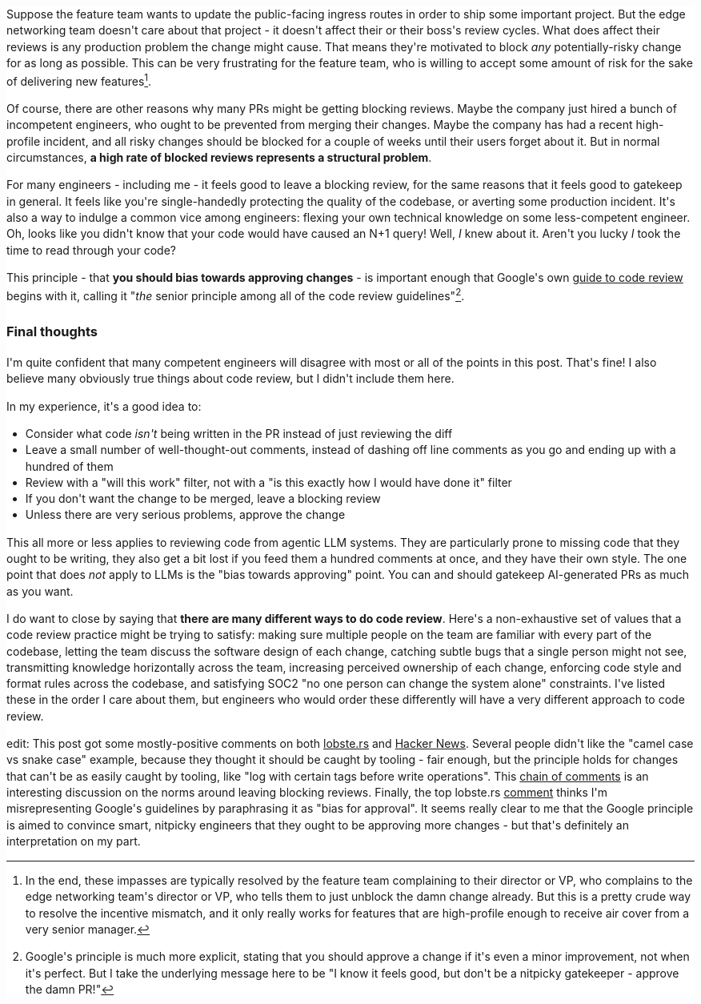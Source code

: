 Suppose the feature team wants to update the public-facing ingress routes in order to ship some important project. But the edge networking team doesn't care about that project - it doesn't affect their or their boss's review cycles. What does affect their reviews is any production problem the change might cause. That means they're motivated to block _any_ potentially-risky change for as long as possible. This can be very frustrating for the feature team, who is willing to accept some amount of risk for the sake of delivering new features[^3].

Of course, there are other reasons why many PRs might be getting blocking reviews. Maybe the company just hired a bunch of incompetent engineers, who ought to be prevented from merging their changes. Maybe the company has had a recent high-profile incident, and all risky changes should be blocked for a couple of weeks until their users forget about it. But in normal circumstances, **a high rate of blocked reviews represents a structural problem**.

For many engineers - including me - it feels good to leave a blocking review, for the same reasons that it feels good to gatekeep in general. It feels like you're single-handedly protecting the quality of the codebase, or averting some production incident. It's also a way to indulge a common vice among engineers: flexing your own technical knowledge on some less-competent engineer. Oh, looks like you didn't know that your code would have caused an N+1 query! Well, _I_ knew about it. Aren't you lucky _I_ took the time to read through your code?

This principle - that **you should bias towards approving changes** - is important enough that Google's own [guide to code review](https://google.github.io/eng-practices/review/) begins with it, calling it "_the_ senior principle among all of the code review guidelines"[^4].

### Final thoughts

I'm quite confident that many competent engineers will disagree with most or all of the points in this post. That's fine! I also believe many obviously true things about code review, but I didn't include them here.

In my experience, it's a good idea to:

- Consider what code _isn't_ being written in the PR instead of just reviewing the diff
- Leave a small number of well-thought-out comments, instead of dashing off line comments as you go and ending up with a hundred of them
- Review with a "will this work" filter, not with a "is this exactly how I would have done it" filter
- If you don't want the change to be merged, leave a blocking review
- Unless there are very serious problems, approve the change

This all more or less applies to reviewing code from agentic LLM systems. They are particularly prone to missing code that they ought to be writing, they also get a bit lost if you feed them a hundred comments at once, and they have their own style. The one point that does _not_ apply to LLMs is the "bias towards approving" point. You can and should gatekeep AI-generated PRs as much as you want.

I do want to close by saying that **there are many different ways to do code review**. Here's a non-exhaustive set of values that a code review practice might be trying to satisfy: making sure multiple people on the team are familiar with every part of the codebase, letting the team discuss the software design of each change, catching subtle bugs that a single person might not see, transmitting knowledge horizontally across the team, increasing perceived ownership of each change, enforcing code style and format rules across the codebase, and satisfying SOC2 "no one person can change the system alone" constraints. I've listed these in the order I care about them, but engineers who would order these differently will have a very different approach to code review.

edit: This post got some mostly-positive comments on both [lobste.rs](https://lobste.rs/s/ngei5p/mistakes_i_see_engineers_making_their) and [Hacker News](https://news.ycombinator.com/item?id=45701404). Several people didn't like the "camel case vs snake case" example, because they thought it should be caught by tooling - fair enough, but the principle holds for changes that can't be as easily caught by tooling, like "log with certain tags before write operations". This [chain of comments](https://news.ycombinator.com/item?id=45702780) is an interesting discussion on the norms around leaving blocking reviews. Finally, the top lobste.rs [comment](https://lobste.rs/c/bsnn0w) thinks I'm misrepresenting Google's guidelines by paraphrasing it as "bias for approval". It seems really clear to me that the Google principle is aimed to convince smart, nitpicky engineers that they ought to be approving more changes - but that's definitely an interpretation on my part.


[^1]: Of course there are LLM-based reviewing tools. They're even pretty useful! But at least right now they're not as good as human reviewers, because they can't bring to bear the amount of general context that a competent human engineer can.
[^2]: For readers who aren't software engineers, "diff" here means the difference between the existing code and the proposed new code, showing what lines are deleted, added, or edited.
[^2.5]: This is a special instance of a general truth about communication: if you tell someone one thing, they'll likely remember it; if you tell them twenty things, they will probably forget it all.
[^3]: In the end, these impasses are typically resolved by the feature team complaining to their director or VP, who complains to the edge networking team's director or VP, who tells them to just unblock the damn change already. But this is a pretty crude way to resolve the incentive mismatch, and it only really works for features that are high-profile enough to receive air cover from a very senior manager.
[^4]: Google's principle is much more explicit, stating that you should approve a change if it's even a minor improvement, not when it's perfect. But I take the underlying message here to be "I know it feels good, but don't be a nitpicky gatekeeper - approve the damn PR!"